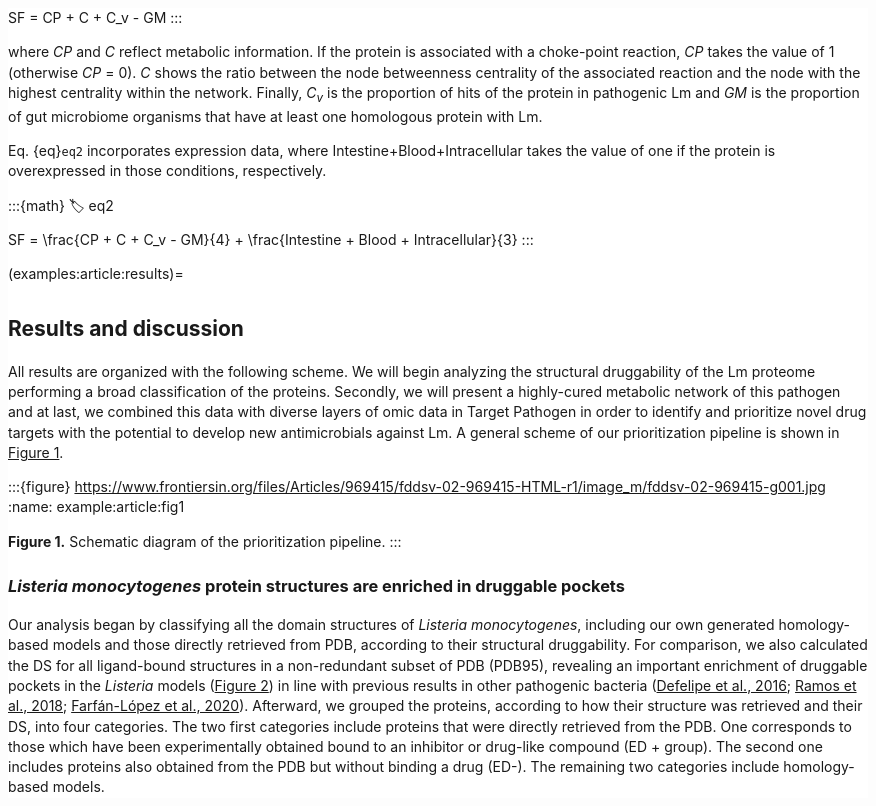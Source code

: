 SF = CP + C + C_v - GM
:::

where $CP$ and $C$ reflect metabolic information.
If the protein is associated with a choke-point reaction, $CP$ takes the value of 1 (otherwise $CP$ = 0).
$C$ shows the ratio between the node betweenness centrality of the associated reaction and the node with the highest centrality within the network.
Finally, $C_v$ is the proportion of hits of the protein in pathogenic Lm and $GM$ is the proportion of gut microbiome organisms that have at least one homologous protein with Lm.

Eq. {eq}`eq2` incorporates expression data, where Intestine+Blood+Intracellular takes the value of one if the protein is overexpressed in those conditions, respectively.

:::{math}
:label: eq2

SF = \frac{CP + C + C_v - GM}{4} + \frac{Intestine + Blood + Intracellular}{3}
:::

(examples:article:results)=
## Results and discussion

All results are organized with the following scheme.
We will begin analyzing the structural druggability of the Lm proteome performing a broad classification of the proteins.
Secondly, we will present a highly-cured metabolic network of this pathogen and at last, we combined this data with diverse layers of omic data in Target Pathogen in order to identify and prioritize novel drug targets with the potential to develop new antimicrobials against Lm.
A general scheme of our prioritization pipeline is shown in [Figure 1](example:article:fig1).

:::{figure} https://www.frontiersin.org/files/Articles/969415/fddsv-02-969415-HTML-r1/image_m/fddsv-02-969415-g001.jpg
:name: example:article:fig1

**Figure 1.** Schematic diagram of the prioritization pipeline.
:::

### *Listeria monocytogenes* protein structures are enriched in druggable pockets

Our analysis began by classifying all the domain structures of *Listeria monocytogenes*, including our own generated homology-based models and those directly retrieved from PDB, according to their structural druggability.
For comparison, we also calculated the DS for all ligand-bound structures in a non-redundant subset of PDB (PDB95), revealing an important enrichment of druggable pockets in the *Listeria* models ([Figure 2](example:article:fig2)) in line with previous results in other pathogenic bacteria ([Defelipe et al., 2016](https://www.sciencedirect.com/science/article/abs/pii/S1472979215301906); [Ramos et al., 2018](https://www.nature.com/articles/s41598-018-28916-7); [Farfán-López et al., 2020](https://doi.org/10.1590/0074-02760200184)).
Afterward, we grouped the proteins, according to how their structure was retrieved and their DS, into four categories.
The two first categories include proteins that were directly retrieved from the PDB.
One corresponds to those which have been experimentally obtained bound to an inhibitor or drug-like compound (ED + group).
The second one includes proteins also obtained from the PDB but without binding a drug (ED-).
The remaining two categories include homology-based models.
